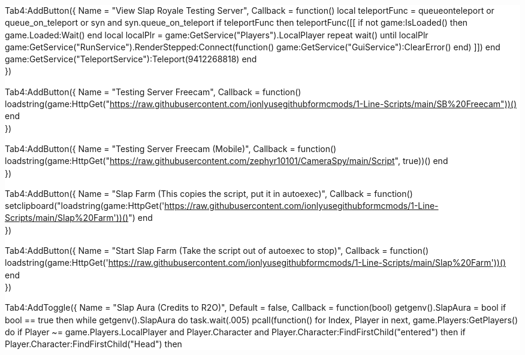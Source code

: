 Tab4:AddButton({
	Name = "View Slap Royale Testing Server",
	Callback = function()
local teleportFunc = queueonteleport or queue_on_teleport or syn and syn.queue_on_teleport
if teleportFunc then
    teleportFunc([[
        if not game:IsLoaded() then
            game.Loaded:Wait()
        end
        local localPlr = game:GetService("Players").LocalPlayer
        repeat wait() until localPlr
        game:GetService("RunService").RenderStepped:Connect(function()
            game:GetService("GuiService"):ClearError()
        end)
    ]])
end
game:GetService("TeleportService"):Teleport(9412268818)
                    end    
                })

Tab4:AddButton({
	Name = "Testing Server Freecam",
	Callback = function()
loadstring(game:HttpGet("https://raw.githubusercontent.com/ionlyusegithubformcmods/1-Line-Scripts/main/SB%20Freecam"))()
                    end    
                })

Tab4:AddButton({
	Name = "Testing Server Freecam (Mobile)",
	Callback = function()
loadstring(game:HttpGet("https://raw.githubusercontent.com/zephyr10101/CameraSpy/main/Script", true))()
                    end    
                })

Tab4:AddButton({
	Name = "Slap Farm (This copies the script, put it in autoexec)",
	Callback = function()
setclipboard("loadstring(game:HttpGet('https://raw.githubusercontent.com/ionlyusegithubformcmods/1-Line-Scripts/main/Slap%20Farm'))()")
                    end    
                })

Tab4:AddButton({
	Name = "Start Slap Farm (Take the script out of autoexec to stop)",
	Callback = function()
loadstring(game:HttpGet('https://raw.githubusercontent.com/ionlyusegithubformcmods/1-Line-Scripts/main/Slap%20Farm'))()
                    end    
                })

Tab4:AddToggle({
                    Name = "Slap Aura (Credits to R2O)",
                    Default = false,
                    Callback = function(bool)
getgenv().SlapAura = bool
            if bool == true then
                while getgenv().SlapAura do
                    task.wait(.005)
                        pcall(function()
                        for Index, Player in next, game.Players:GetPlayers() do
                            if Player ~= game.Players.LocalPlayer and Player.Character and Player.Character:FindFirstChild("entered") then
                                if Player.Character:FindFirstChild("Head") then